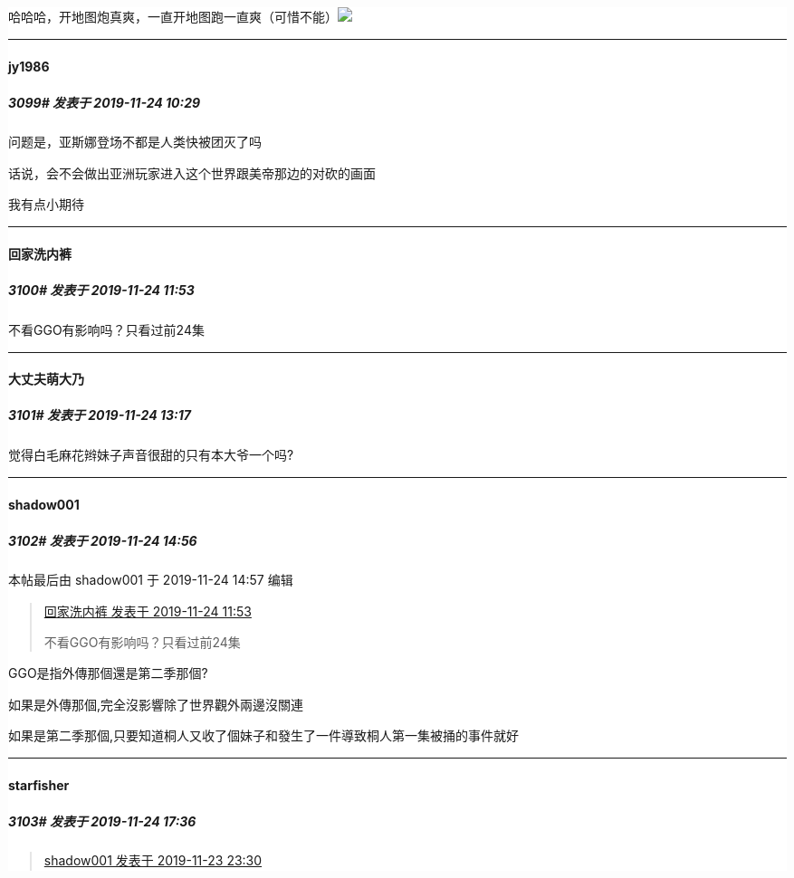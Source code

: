 
哈哈哈，开地图炮真爽，一直开地图跑一直爽（可惜不能）<img src="https://static.saraba1st.com/image/smiley/face2017/067.png" referrerpolicy="no-referrer">


-----

####  jy1986  
##### 3099#       发表于 2019-11-24 10:29


问题是，亚斯娜登场不都是人类快被团灭了吗

话说，会不会做出亚洲玩家进入这个世界跟美帝那边的对砍的画面

我有点小期待


-----

####  回家洗内裤  
##### 3100#       发表于 2019-11-24 11:53


不看GGO有影响吗？只看过前24集


-----

####  大丈夫萌大乃  
##### 3101#       发表于 2019-11-24 13:17


觉得白毛麻花辫妹子声音很甜的只有本大爷一个吗?


-----

####  shadow001  
##### 3102#       发表于 2019-11-24 14:56


 本帖最后由 shadow001 于 2019-11-24 14:57 编辑 
<blockquote><a href="httphttps://bbs.saraba1st.com/2b/forum.php?mod=redirect&amp;goto=findpost&amp;pid=45606437&amp;ptid=1550732" target="_blank">回家洗内裤 发表于 2019-11-24 11:53</a>

不看GGO有影响吗？只看过前24集</blockquote>
GGO是指外傳那個還是第二季那個?

如果是外傳那個,完全沒影響除了世界觀外兩邊沒關連

如果是第二季那個,只要知道桐人又收了個妹子和發生了一件導致桐人第一集被捅的事件就好


-----

####  starfisher  
##### 3103#       发表于 2019-11-24 17:36


<blockquote><a href="httphttps://bbs.saraba1st.com/2b/forum.php?mod=redirect&amp;goto=findpost&amp;pid=45603804&amp;ptid=1550732" target="_blank">shadow001 发表于 2019-11-23 23:30</a>
